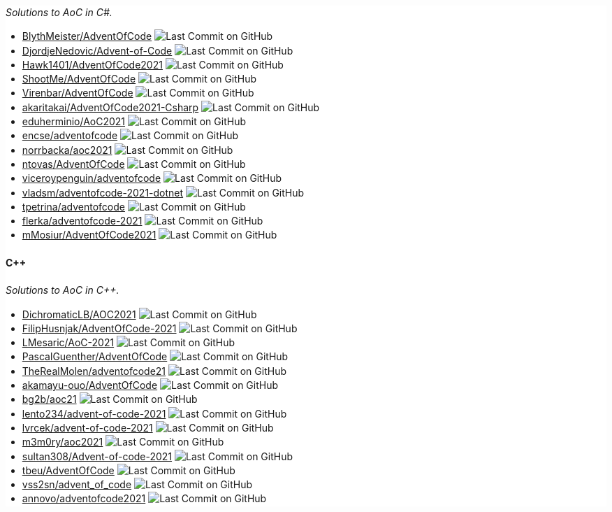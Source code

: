 *Solutions to AoC in C#.*

* [BlythMeister/AdventOfCode](https://github.com/BlythMeister/AdventOfCode) ![Last Commit on GitHub](https://img.shields.io/badge/last%20commit-2022--12--09-brightgreen)
* [DjordjeNedovic/Advent-of-Code](https://github.com/DjordjeNedovic/Advent-of-Code) ![Last Commit on GitHub](https://img.shields.io/badge/last%20commit-2023--12--24-brightgreen)
* [Hawk1401/AdventOfCode2021](https://github.com/Hawk1401/AdventOfCode2021) ![Last Commit on GitHub](https://img.shields.io/badge/last%20commit-2021--12--21-brightgreen)
* [ShootMe/AdventOfCode](https://github.com/ShootMe/AdventOfCode) ![Last Commit on GitHub](https://img.shields.io/badge/last%20commit-2024--12--23-brightgreen)
* [Virenbar/AdventOfCode](https://github.com/Virenbar/AdventOfCode) ![Last Commit on GitHub](https://img.shields.io/badge/last%20commit-2023--12--07-brightgreen)
* [akaritakai/AdventOfCode2021-Csharp](https://github.com/akaritakai/AdventOfCode2021-Csharp) ![Last Commit on GitHub](https://img.shields.io/badge/last%20commit-2021--12--16-brightgreen)
* [eduherminio/AoC2021](https://github.com/eduherminio/AoC2021) ![Last Commit on GitHub](https://img.shields.io/badge/last%20commit-2022--01--02-brightgreen)
* [encse/adventofcode](https://github.com/encse/adventofcode) ![Last Commit on GitHub](https://img.shields.io/badge/last%20commit-2024--12--23-brightgreen)
* [norrbacka/aoc2021](https://github.com/norrbacka/aoc2021) ![Last Commit on GitHub](https://img.shields.io/badge/last%20commit-2021--12--18-brightgreen)
* [ntovas/AdventOfCode](https://github.com/ntovas/AdventOfCode) ![Last Commit on GitHub](https://img.shields.io/badge/last%20commit-2021--12--08-brightgreen)
* [viceroypenguin/adventofcode](https://github.com/viceroypenguin/adventofcode) ![Last Commit on GitHub](https://img.shields.io/badge/last%20commit-2024--12--23-brightgreen)
* [vladsm/adventofcode-2021-dotnet](https://github.com/vladsm/adventofcode-2021-dotnet) ![Last Commit on GitHub](https://img.shields.io/badge/last%20commit-2022--12--04-brightgreen)
* [tpetrina/adventofcode](https://github.com/tpetrina/adventofcode) ![Last Commit on GitHub](https://img.shields.io/badge/last%20commit-2024--12--08-brightgreen)
* [flerka/adventofcode-2021](https://github.com/flerka/adventofcode-2021) ![Last Commit on GitHub](https://img.shields.io/badge/last%20commit-2022--06--15-brightgreen)
* [mMosiur/AdventOfCode2021](https://github.com/mMosiur/AdventOfCode2021) ![Last Commit on GitHub](https://img.shields.io/badge/last%20commit-2022--01--06-brightgreen)

#### C++

*Solutions to AoC in C++.*

* [DichromaticLB/AOC2021](https://github.com/DichromaticLB/AOC2021) ![Last Commit on GitHub](https://img.shields.io/badge/last%20commit-2021--12--25-brightgreen)
* [FilipHusnjak/AdventOfCode-2021](https://github.com/FilipHusnjak/AdventOfCode-2021) ![Last Commit on GitHub](https://img.shields.io/badge/last%20commit-2021--12--16-brightgreen)
* [LMesaric/AoC-2021](https://github.com/LMesaric/AoC-2021) ![Last Commit on GitHub](https://img.shields.io/badge/last%20commit-2021--12--14-brightgreen)
* [PascalGuenther/AdventOfCode](https://github.com/PascalGuenther/AdventOfCode) ![Last Commit on GitHub](https://img.shields.io/badge/last%20commit-2021--12--22-brightgreen)
* [TheRealMolen/adventofcode21](https://github.com/TheRealMolen/adventofcode21) ![Last Commit on GitHub](https://img.shields.io/badge/last%20commit-2022--01--02-brightgreen)
* [akamayu-ouo/AdventOfCode](https://github.com/akamayu-ouo/AdventOfCode) ![Last Commit on GitHub](https://img.shields.io/badge/last%20commit-2021--12--20-brightgreen)
* [bg2b/aoc21](https://github.com/bg2b/aoc21) ![Last Commit on GitHub](https://img.shields.io/badge/last%20commit-2023--11--13-brightgreen)
* [lento234/advent-of-code-2021](https://github.com/lento234/advent-of-code-2021) ![Last Commit on GitHub](https://img.shields.io/badge/last%20commit-2021--12--17-brightgreen)
* [lvrcek/advent-of-code-2021](https://github.com/lvrcek/advent-of-code-2021) ![Last Commit on GitHub](https://img.shields.io/badge/last%20commit-2021--12--11-brightgreen)
* [m3m0ry/aoc2021](https://github.com/m3m0ry/aoc2021) ![Last Commit on GitHub](https://img.shields.io/badge/last%20commit-not%20available-red)
* [sultan308/Advent-of-code-2021](https://github.com/sultan308/Advent-of-code-2021) ![Last Commit on GitHub](https://img.shields.io/badge/last%20commit-2022--07--12-brightgreen)
* [tbeu/AdventOfCode](https://github.com/tbeu/AdventOfCode) ![Last Commit on GitHub](https://img.shields.io/badge/last%20commit-2024--12--20-brightgreen)
* [vss2sn/advent_of_code](https://github.com/vss2sn/advent_of_code) ![Last Commit on GitHub](https://img.shields.io/badge/last%20commit-2024--12--22-brightgreen)
* [annovo/adventofcode2021](https://github.com/annovo/adventofcode2021) ![Last Commit on GitHub](https://img.shields.io/badge/last%20commit-2021--12--20-brightgreen)